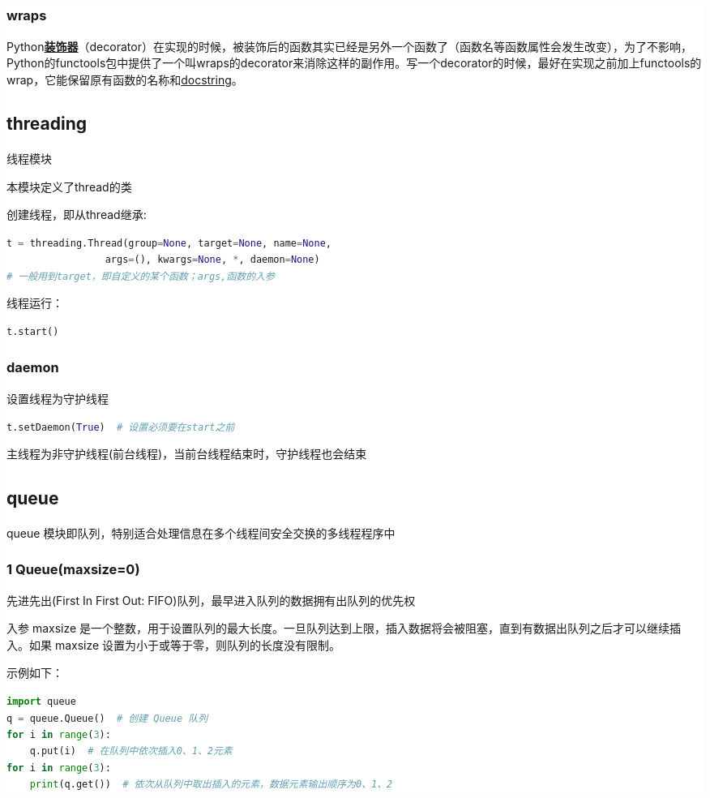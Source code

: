 ### wraps

Python[__装饰器__](#装饰器)（decorator）在实现的时候，被装饰后的函数其实已经是另外一个函数了（函数名等函数属性会发生改变），为了不影响，Python的functools包中提供了一个叫wraps的decorator来消除这样的副作用。写一个decorator的时候，最好在实现之前加上functools的wrap，它能保留原有函数的名称和[docstring](#DocStrings)。

## threading

线程模块

本模块定义了thread的类

创建线程，即从thread继承:

```python
t = threading.Thread(group=None, target=None, name=None,
                 args=(), kwargs=None, *, daemon=None)
# 一般用到target，即自定义的某个函数；args,函数的入参
```

线程运行：

```python
t.start()
```

### daemon

设置线程为守护线程

```python
t.setDaemon(True)  # 设置必须要在start之前
```

主线程为非守护线程(前台线程)，当前台线程结束时，守护线程也会结束

## queue

queue 模块即队列，特别适合处理信息在多个线程间安全交换的多线程程序中

### 1 Queue(maxsize=0)

先进先出(First In First Out: FIFO)队列，最早进入队列的数据拥有出队列的优先权

入参 maxsize 是一个整数，用于设置队列的最大长度。一旦队列达到上限，插入数据将会被阻塞，直到有数据出队列之后才可以继续插入。如果 maxsize 设置为小于或等于零，则队列的长度没有限制。

示例如下：

```python
import queue
q = queue.Queue()  # 创建 Queue 队列
for i in range(3):
    q.put(i)  # 在队列中依次插入0、1、2元素
for i in range(3):
    print(q.get())  # 依次从队列中取出插入的元素，数据元素输出顺序为0、1、2
```
